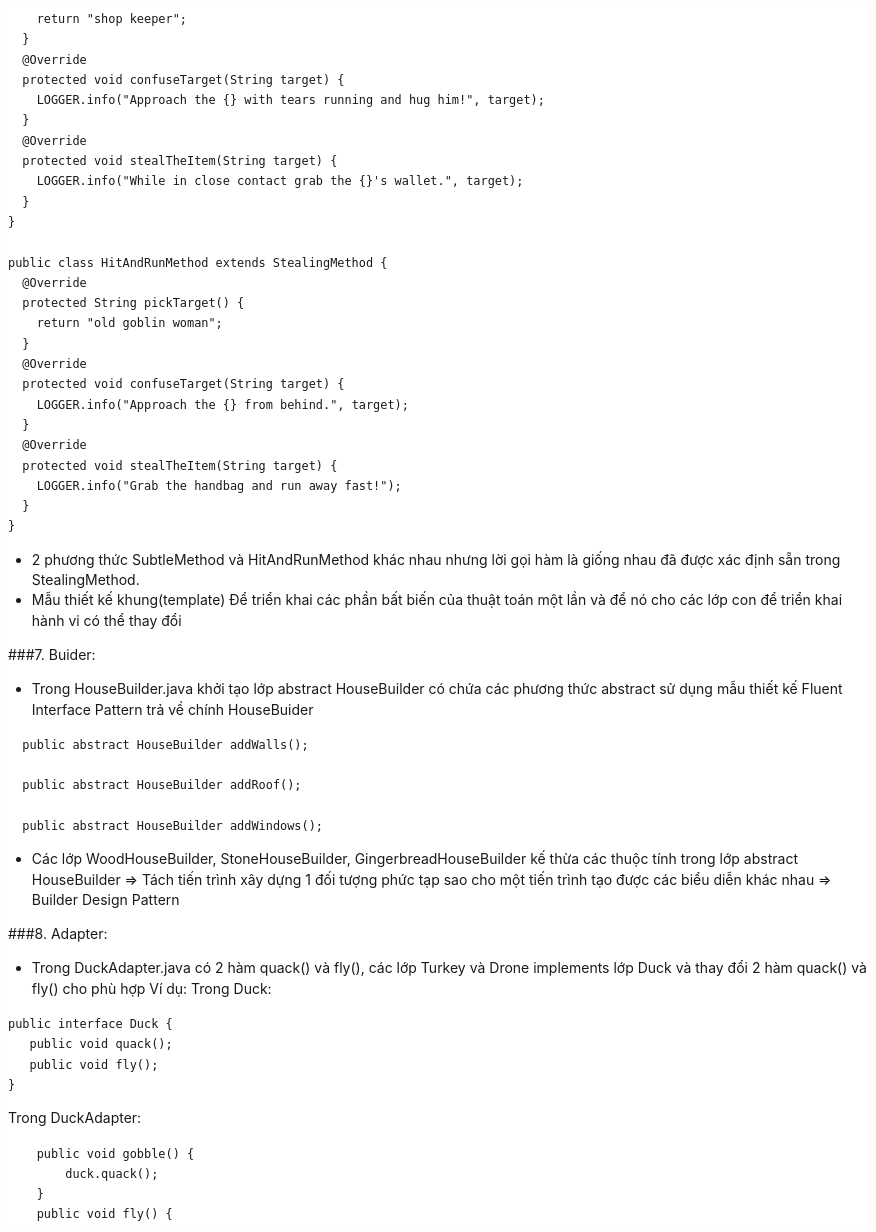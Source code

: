 ```
    return "shop keeper";
  }
  @Override
  protected void confuseTarget(String target) {
    LOGGER.info("Approach the {} with tears running and hug him!", target);
  }
  @Override
  protected void stealTheItem(String target) {
    LOGGER.info("While in close contact grab the {}'s wallet.", target);
  }
}
 
public class HitAndRunMethod extends StealingMethod {
  @Override
  protected String pickTarget() {
    return "old goblin woman";
  }
  @Override
  protected void confuseTarget(String target) {
    LOGGER.info("Approach the {} from behind.", target);
  }
  @Override
  protected void stealTheItem(String target) {
    LOGGER.info("Grab the handbag and run away fast!");
  }
}
```
- 2 phương thức SubtleMethod và HitAndRunMethod khác nhau nhưng lời gọi hàm là giống nhau đã được xác định sẵn trong StealingMethod.
- Mẫu thiết kế khung(template) Để triển khai các phần bất biến của thuật toán một lần và để nó cho các lớp con để triển khai hành vi có thể thay đổi


###7. Buider:
+ Trong HouseBuilder.java khởi tạo lớp abstract HouseBuilder có chứa các phương thức abstract sử dụng mẫu thiết kế Fluent Interface Pattern trả về chính HouseBuider
```
  public abstract HouseBuilder addWalls();
  
  public abstract HouseBuilder addRoof();
  
  public abstract HouseBuilder addWindows();
 ``` 
+ Các lớp WoodHouseBuilder, StoneHouseBuilder, GingerbreadHouseBuilder kế thừa các thuộc tính trong lớp abstract HouseBuilder
=> Tách tiến trình xây dựng 1 đối tượng phức tạp sao cho một tiến trình tạo được các biểu diễn khác nhau => Builder Design Pattern


###8. Adapter:
+ Trong DuckAdapter.java có 2 hàm quack() và fly(), các lớp Turkey và Drone implements lớp Duck và thay đổi 2 hàm quack() và fly() cho phù hợp
 Ví dụ:
 Trong Duck:
 ```
 public interface Duck {
	public void quack();
	public void fly();
}
```
Trong  DuckAdapter:
```
	public void gobble() {
		duck.quack();
	}
	public void fly() {
```